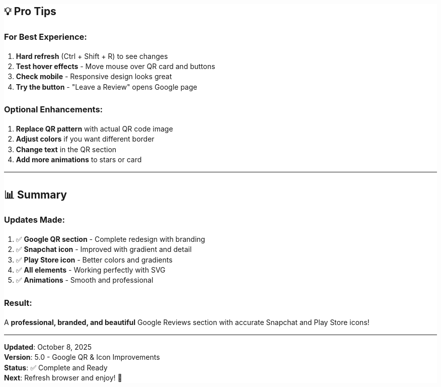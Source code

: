 ## 💡 Pro Tips

### For Best Experience:
1. **Hard refresh** (Ctrl + Shift + R) to see changes
2. **Test hover effects** - Move mouse over QR card and buttons
3. **Check mobile** - Responsive design looks great
4. **Try the button** - "Leave a Review" opens Google page

### Optional Enhancements:
1. **Replace QR pattern** with actual QR code image
2. **Adjust colors** if you want different border
3. **Change text** in the QR section
4. **Add more animations** to stars or card

---

## 📊 Summary

### Updates Made:
1. ✅ **Google QR section** - Complete redesign with branding
2. ✅ **Snapchat icon** - Improved with gradient and detail
3. ✅ **Play Store icon** - Better colors and gradients
4. ✅ **All elements** - Working perfectly with SVG
5. ✅ **Animations** - Smooth and professional

### Result:
A **professional, branded, and beautiful** Google Reviews section with accurate Snapchat and Play Store icons!

---

**Updated**: October 8, 2025  
**Version**: 5.0 - Google QR & Icon Improvements  
**Status**: ✅ Complete and Ready  
**Next**: Refresh browser and enjoy! 🎉
